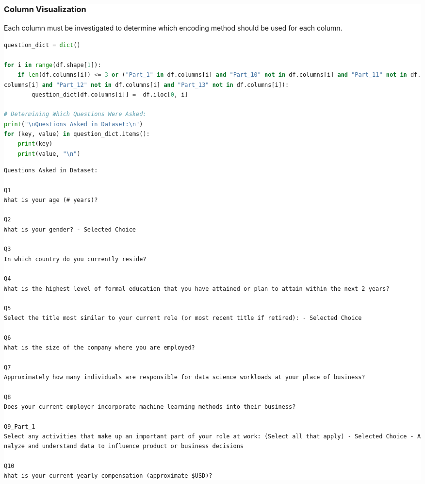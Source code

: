 ### Column Visualization
Each column must be investigated to determine which encoding method should be used for each column.


```python
question_dict = dict()

for i in range(df.shape[1]):
    if len(df.columns[i]) <= 3 or ("Part_1" in df.columns[i] and "Part_10" not in df.columns[i] and "Part_11" not in df.columns[i] and "Part_12" not in df.columns[i] and "Part_13" not in df.columns[i]):
        question_dict[df.columns[i]] =  df.iloc[0, i]

# Determining Which Questions Were Asked:
print("\nQuestions Asked in Dataset:\n")
for (key, value) in question_dict.items():
    print(key)
    print(value, "\n")

```

    
    Questions Asked in Dataset:
    
    Q1
    What is your age (# years)? 
    
    Q2
    What is your gender? - Selected Choice 
    
    Q3
    In which country do you currently reside? 
    
    Q4
    What is the highest level of formal education that you have attained or plan to attain within the next 2 years? 
    
    Q5
    Select the title most similar to your current role (or most recent title if retired): - Selected Choice 
    
    Q6
    What is the size of the company where you are employed? 
    
    Q7
    Approximately how many individuals are responsible for data science workloads at your place of business? 
    
    Q8
    Does your current employer incorporate machine learning methods into their business? 
    
    Q9_Part_1
    Select any activities that make up an important part of your role at work: (Select all that apply) - Selected Choice - Analyze and understand data to influence product or business decisions 
    
    Q10
    What is your current yearly compensation (approximate $USD)? 
    